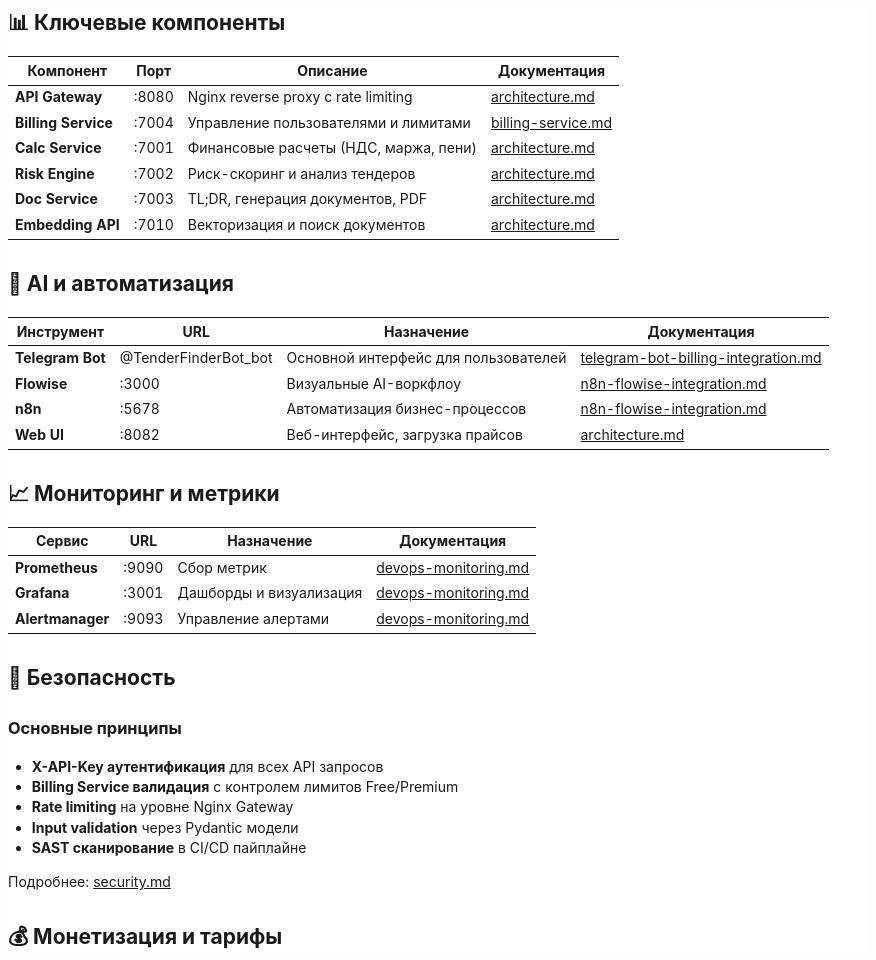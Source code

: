 ## 📊 Ключевые компоненты

| Компонент           | Порт  | Описание                              | Документация                                     |
| ------------------- | ----- | ------------------------------------- | ------------------------------------------------ |
| **API Gateway**     | :8080 | Nginx reverse proxy с rate limiting   | [architecture.md](architecture.md#api-gateway)   |
| **Billing Service** | :7004 | Управление пользователями и лимитами  | [billing-service.md](billing-service.md)         |
| **Calc Service**    | :7001 | Финансовые расчеты (НДС, маржа, пени) | [architecture.md](architecture.md#calc-service)  |
| **Risk Engine**     | :7002 | Риск-скоринг и анализ тендеров        | [architecture.md](architecture.md#risk-engine)   |
| **Doc Service**     | :7003 | TL;DR, генерация документов, PDF      | [architecture.md](architecture.md#doc-service)   |
| **Embedding API**   | :7010 | Векторизация и поиск документов       | [architecture.md](architecture.md#embedding-api) |

## 🤖 AI и автоматизация

| Инструмент       | URL                  | Назначение                           | Документация                                                                  |
| ---------------- | -------------------- | ------------------------------------ | ----------------------------------------------------------------------------- |
| **Telegram Bot** | @TenderFinderBot_bot | Основной интерфейс для пользователей | [telegram-bot-billing-integration.md](telegram-bot-billing-integration.md)    |
| **Flowise**      | :3000                | Визуальные AI-воркфлоу               | [n8n-flowise-integration.md](n8n-flowise-integration.md#flowise-custom-tools) |
| **n8n**          | :5678                | Автоматизация бизнес-процессов       | [n8n-flowise-integration.md](n8n-flowise-integration.md#n8n-custom-nodes)     |
| **Web UI**       | :8082                | Веб-интерфейс, загрузка прайсов      | [architecture.md](architecture.md#web-ui)                                     |

## 📈 Мониторинг и метрики

| Сервис           | URL   | Назначение              | Документация                                              |
| ---------------- | ----- | ----------------------- | --------------------------------------------------------- |
| **Prometheus**   | :9090 | Сбор метрик             | [devops-monitoring.md](devops-monitoring.md#prometheus)   |
| **Grafana**      | :3001 | Дашборды и визуализация | [devops-monitoring.md](devops-monitoring.md#grafana)      |
| **Alertmanager** | :9093 | Управление алертами     | [devops-monitoring.md](devops-monitoring.md#alertmanager) |

## 🔐 Безопасность

### Основные принципы

- **X-API-Key аутентификация** для всех API запросов
- **Billing Service валидация** с контролем лимитов Free/Premium
- **Rate limiting** на уровне Nginx Gateway
- **Input validation** через Pydantic модели
- **SAST сканирование** в CI/CD пайплайне

Подробнее: [security.md](security.md)

## 💰 Монетизация и тарифы
